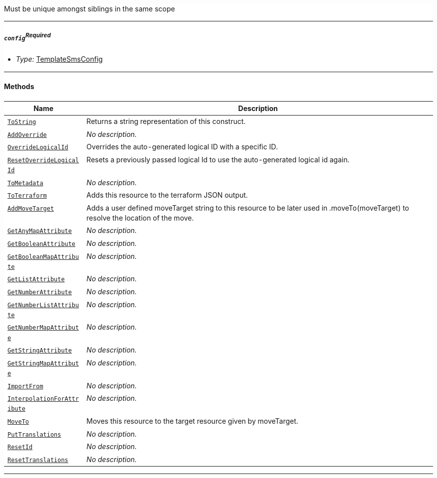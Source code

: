 Must be unique amongst siblings in the same scope

---

##### `config`<sup>Required</sup> <a name="config" id="@cdktf/provider-okta.templateSms.TemplateSms.Initializer.parameter.config"></a>

- *Type:* <a href="#@cdktf/provider-okta.templateSms.TemplateSmsConfig">TemplateSmsConfig</a>

---

#### Methods <a name="Methods" id="Methods"></a>

| **Name** | **Description** |
| --- | --- |
| <code><a href="#@cdktf/provider-okta.templateSms.TemplateSms.toString">ToString</a></code> | Returns a string representation of this construct. |
| <code><a href="#@cdktf/provider-okta.templateSms.TemplateSms.addOverride">AddOverride</a></code> | *No description.* |
| <code><a href="#@cdktf/provider-okta.templateSms.TemplateSms.overrideLogicalId">OverrideLogicalId</a></code> | Overrides the auto-generated logical ID with a specific ID. |
| <code><a href="#@cdktf/provider-okta.templateSms.TemplateSms.resetOverrideLogicalId">ResetOverrideLogicalId</a></code> | Resets a previously passed logical Id to use the auto-generated logical id again. |
| <code><a href="#@cdktf/provider-okta.templateSms.TemplateSms.toMetadata">ToMetadata</a></code> | *No description.* |
| <code><a href="#@cdktf/provider-okta.templateSms.TemplateSms.toTerraform">ToTerraform</a></code> | Adds this resource to the terraform JSON output. |
| <code><a href="#@cdktf/provider-okta.templateSms.TemplateSms.addMoveTarget">AddMoveTarget</a></code> | Adds a user defined moveTarget string to this resource to be later used in .moveTo(moveTarget) to resolve the location of the move. |
| <code><a href="#@cdktf/provider-okta.templateSms.TemplateSms.getAnyMapAttribute">GetAnyMapAttribute</a></code> | *No description.* |
| <code><a href="#@cdktf/provider-okta.templateSms.TemplateSms.getBooleanAttribute">GetBooleanAttribute</a></code> | *No description.* |
| <code><a href="#@cdktf/provider-okta.templateSms.TemplateSms.getBooleanMapAttribute">GetBooleanMapAttribute</a></code> | *No description.* |
| <code><a href="#@cdktf/provider-okta.templateSms.TemplateSms.getListAttribute">GetListAttribute</a></code> | *No description.* |
| <code><a href="#@cdktf/provider-okta.templateSms.TemplateSms.getNumberAttribute">GetNumberAttribute</a></code> | *No description.* |
| <code><a href="#@cdktf/provider-okta.templateSms.TemplateSms.getNumberListAttribute">GetNumberListAttribute</a></code> | *No description.* |
| <code><a href="#@cdktf/provider-okta.templateSms.TemplateSms.getNumberMapAttribute">GetNumberMapAttribute</a></code> | *No description.* |
| <code><a href="#@cdktf/provider-okta.templateSms.TemplateSms.getStringAttribute">GetStringAttribute</a></code> | *No description.* |
| <code><a href="#@cdktf/provider-okta.templateSms.TemplateSms.getStringMapAttribute">GetStringMapAttribute</a></code> | *No description.* |
| <code><a href="#@cdktf/provider-okta.templateSms.TemplateSms.importFrom">ImportFrom</a></code> | *No description.* |
| <code><a href="#@cdktf/provider-okta.templateSms.TemplateSms.interpolationForAttribute">InterpolationForAttribute</a></code> | *No description.* |
| <code><a href="#@cdktf/provider-okta.templateSms.TemplateSms.moveTo">MoveTo</a></code> | Moves this resource to the target resource given by moveTarget. |
| <code><a href="#@cdktf/provider-okta.templateSms.TemplateSms.putTranslations">PutTranslations</a></code> | *No description.* |
| <code><a href="#@cdktf/provider-okta.templateSms.TemplateSms.resetId">ResetId</a></code> | *No description.* |
| <code><a href="#@cdktf/provider-okta.templateSms.TemplateSms.resetTranslations">ResetTranslations</a></code> | *No description.* |

---
